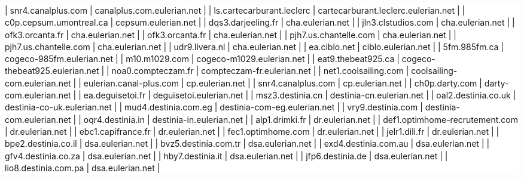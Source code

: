 | snr4.canalplus.com | canalplus.com.eulerian.net |
| ls.cartecarburant.leclerc | cartecarburant.leclerc.eulerian.net |
| c0p.cepsum.umontreal.ca | cepsum.eulerian.net |
| dqs3.darjeeling.fr | cha.eulerian.net |
| jln3.clstudios.com | cha.eulerian.net |
| ofk3.orcanta.fr | cha.eulerian.net |
| ofk3.orcanta.fr | cha.eulerian.net |
| pjh7.us.chantelle.com | cha.eulerian.net |
| pjh7.us.chantelle.com | cha.eulerian.net |
| udr9.livera.nl | cha.eulerian.net |
| ea.ciblo.net | ciblo.eulerian.net |
| 5fm.985fm.ca | cogeco-985fm.eulerian.net |
| m10.m1029.com | cogeco-m1029.eulerian.net |
| eat9.thebeat925.ca | cogeco-thebeat925.eulerian.net |
| noa0.compteczam.fr | compteczam-fr.eulerian.net |
| net1.coolsailing.com | coolsailing-com.eulerian.net |
| eulerian.canal-plus.com | cp.eulerian.net |
| snr4.canalplus.com | cp.eulerian.net |
| ch0p.darty.com | darty-com.eulerian.net |
| ea.deguisetoi.fr | deguisetoi.eulerian.net |
| msz3.destinia.cn | destinia-cn.eulerian.net |
| oal2.destinia.co.uk | destinia-co-uk.eulerian.net |
| mud4.destinia.com.eg | destinia-com-eg.eulerian.net |
| vry9.destinia.com | destinia-com.eulerian.net |
| oqr4.destinia.in | destinia-in.eulerian.net |
| alp1.drimki.fr | dr.eulerian.net |
| def1.optimhome-recrutement.com | dr.eulerian.net |
| ebc1.capifrance.fr | dr.eulerian.net |
| fec1.optimhome.com | dr.eulerian.net |
| jelr1.dili.fr | dr.eulerian.net |
| bpe2.destinia.co.il | dsa.eulerian.net |
| bvz5.destinia.com.tr | dsa.eulerian.net |
| exd4.destinia.com.au | dsa.eulerian.net |
| gfv4.destinia.co.za | dsa.eulerian.net |
| hby7.destinia.it | dsa.eulerian.net |
| jfp6.destinia.de | dsa.eulerian.net |
| lio8.destinia.com.pa | dsa.eulerian.net |
